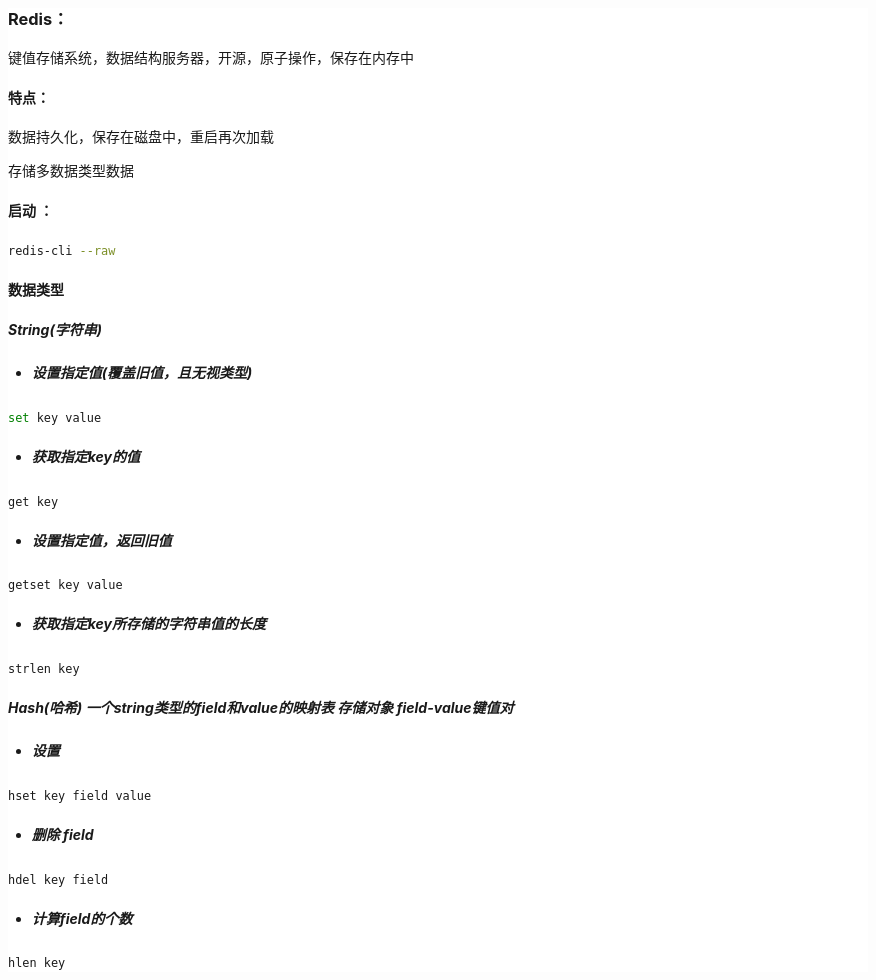 ### Redis：

键值存储系统，数据结构服务器，开源，原子操作，保存在内存中

#### 特点：

数据持久化，保存在磁盘中，重启再次加载

存储多数据类型数据

#### 启动 ：

```bash
redis-cli --raw
```

#### 数据类型

##### String(字符串) 

* ##### 设置指定值(覆盖旧值，且无视类型)

```bash
set key value
```

* ##### 获取指定key的值

```bash
get key
```

* ##### 设置指定值，返回旧值

```bash
getset key value
```

* ##### 获取指定key所存储的字符串值的长度

```bash
strlen key 
```

##### Hash(哈希)  一个string类型的field和value的映射表 存储对象  field-value键值对

* ##### 设置

```bash
hset key field value
```

* ##### 删除 field

```bash
hdel key field
```

* ##### 计算field的个数

```bash
hlen key
```
